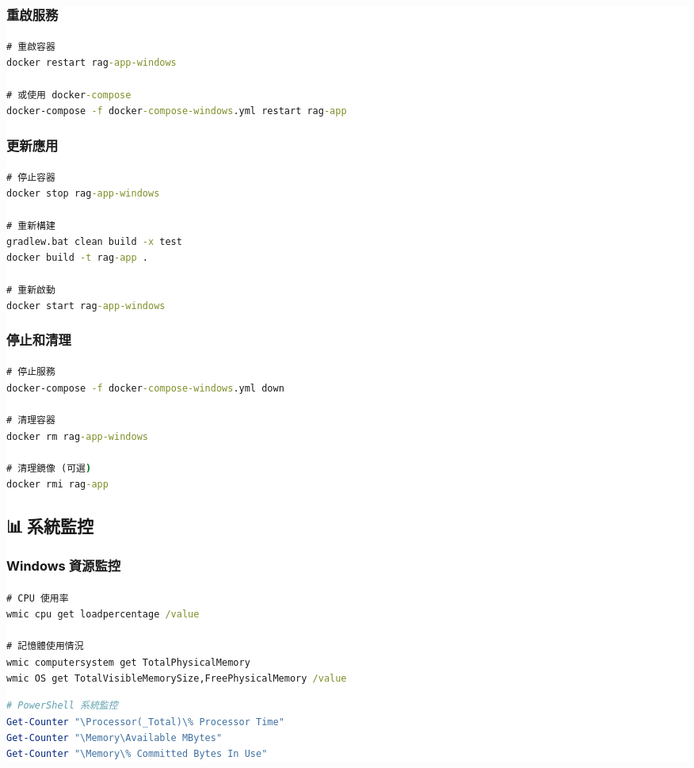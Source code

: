 ### 重啟服務
```cmd
# 重啟容器
docker restart rag-app-windows

# 或使用 docker-compose
docker-compose -f docker-compose-windows.yml restart rag-app
```

### 更新應用
```cmd
# 停止容器
docker stop rag-app-windows

# 重新構建
gradlew.bat clean build -x test
docker build -t rag-app .

# 重新啟動
docker start rag-app-windows
```

### 停止和清理
```cmd
# 停止服務
docker-compose -f docker-compose-windows.yml down

# 清理容器
docker rm rag-app-windows

# 清理鏡像 (可選)
docker rmi rag-app
```

## 📊 系統監控

### Windows 資源監控
```cmd
# CPU 使用率
wmic cpu get loadpercentage /value

# 記憶體使用情況
wmic computersystem get TotalPhysicalMemory
wmic OS get TotalVisibleMemorySize,FreePhysicalMemory /value
```

```powershell
# PowerShell 系統監控
Get-Counter "\Processor(_Total)\% Processor Time"
Get-Counter "\Memory\Available MBytes"
Get-Counter "\Memory\% Committed Bytes In Use"
```

